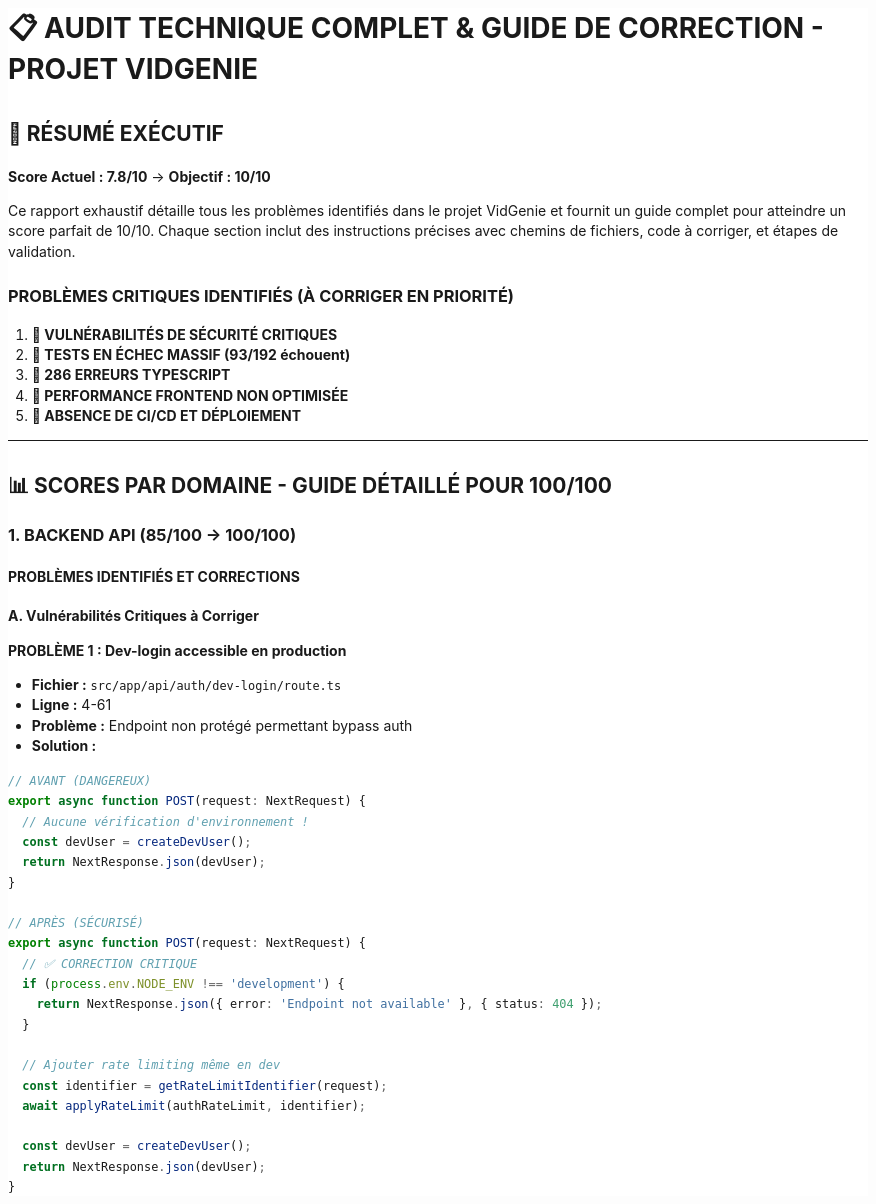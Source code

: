 # 📋 AUDIT TECHNIQUE COMPLET & GUIDE DE CORRECTION - PROJET VIDGENIE

## 🎯 RÉSUMÉ EXÉCUTIF

**Score Actuel : 7.8/10** → **Objectif : 10/10**

Ce rapport exhaustif détaille tous les problèmes identifiés dans le projet VidGenie et fournit un guide complet pour atteindre un score parfait de 10/10. Chaque section inclut des instructions précises avec chemins de fichiers, code à corriger, et étapes de validation.

### PROBLÈMES CRITIQUES IDENTIFIÉS (À CORRIGER EN PRIORITÉ)

1. **🔴 VULNÉRABILITÉS DE SÉCURITÉ CRITIQUES**
2. **🔴 TESTS EN ÉCHEC MASSIF (93/192 échouent)**
3. **🔴 286 ERREURS TYPESCRIPT**
4. **🔴 PERFORMANCE FRONTEND NON OPTIMISÉE**
5. **🔴 ABSENCE DE CI/CD ET DÉPLOIEMENT**

---

## 📊 SCORES PAR DOMAINE - GUIDE DÉTAILLÉ POUR 100/100

### 1. BACKEND API (85/100 → 100/100)

#### PROBLÈMES IDENTIFIÉS ET CORRECTIONS

**A. Vulnérabilités Critiques à Corriger**

**PROBLÈME 1 : Dev-login accessible en production**
- **Fichier :** `src/app/api/auth/dev-login/route.ts`
- **Ligne :** 4-61
- **Problème :** Endpoint non protégé permettant bypass auth
- **Solution :**

```typescript
// AVANT (DANGEREUX)
export async function POST(request: NextRequest) {
  // Aucune vérification d'environnement !
  const devUser = createDevUser();
  return NextResponse.json(devUser);
}

// APRÈS (SÉCURISÉ)
export async function POST(request: NextRequest) {
  // ✅ CORRECTION CRITIQUE
  if (process.env.NODE_ENV !== 'development') {
    return NextResponse.json({ error: 'Endpoint not available' }, { status: 404 });
  }
  
  // Ajouter rate limiting même en dev
  const identifier = getRateLimitIdentifier(request);
  await applyRateLimit(authRateLimit, identifier);
  
  const devUser = createDevUser();
  return NextResponse.json(devUser);
}
```
